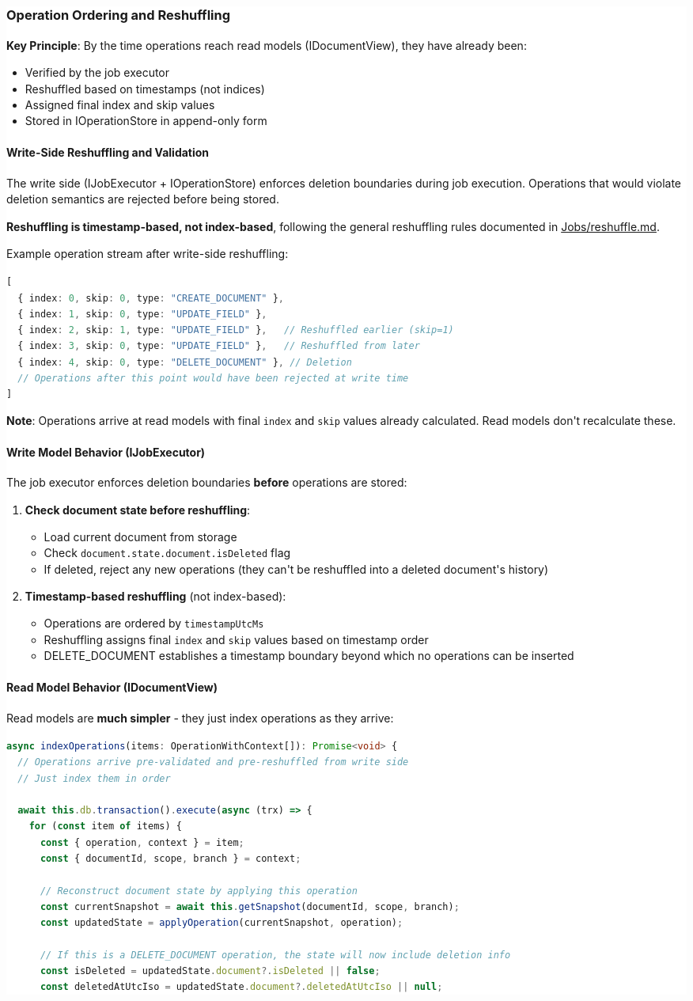 ### Operation Ordering and Reshuffling

**Key Principle**: By the time operations reach read models (IDocumentView), they have already been:
- Verified by the job executor
- Reshuffled based on timestamps (not indices)
- Assigned final index and skip values
- Stored in IOperationStore in append-only form

#### Write-Side Reshuffling and Validation

The write side (IJobExecutor + IOperationStore) enforces deletion boundaries during job execution. Operations that would violate deletion semantics are rejected before being stored.

**Reshuffling is timestamp-based, not index-based**, following the general reshuffling rules documented in [Jobs/reshuffle.md](../Jobs/reshuffle.md).

Example operation stream after write-side reshuffling:

```typescript
[
  { index: 0, skip: 0, type: "CREATE_DOCUMENT" },
  { index: 1, skip: 0, type: "UPDATE_FIELD" },
  { index: 2, skip: 1, type: "UPDATE_FIELD" },   // Reshuffled earlier (skip=1)
  { index: 3, skip: 0, type: "UPDATE_FIELD" },   // Reshuffled from later
  { index: 4, skip: 0, type: "DELETE_DOCUMENT" }, // Deletion
  // Operations after this point would have been rejected at write time
]
```

**Note**: Operations arrive at read models with final `index` and `skip` values already calculated. Read models don't recalculate these.

#### Write Model Behavior (IJobExecutor)

The job executor enforces deletion boundaries **before** operations are stored:

1. **Check document state before reshuffling**:
   - Load current document from storage
   - Check `document.state.document.isDeleted` flag
   - If deleted, reject any new operations (they can't be reshuffled into a deleted document's history)

2. **Timestamp-based reshuffling** (not index-based):
   - Operations are ordered by `timestampUtcMs`
   - Reshuffling assigns final `index` and `skip` values based on timestamp order
   - DELETE_DOCUMENT establishes a timestamp boundary beyond which no operations can be inserted

#### Read Model Behavior (IDocumentView)

Read models are **much simpler** - they just index operations as they arrive:

```typescript
async indexOperations(items: OperationWithContext[]): Promise<void> {
  // Operations arrive pre-validated and pre-reshuffled from write side
  // Just index them in order

  await this.db.transaction().execute(async (trx) => {
    for (const item of items) {
      const { operation, context } = item;
      const { documentId, scope, branch } = context;

      // Reconstruct document state by applying this operation
      const currentSnapshot = await this.getSnapshot(documentId, scope, branch);
      const updatedState = applyOperation(currentSnapshot, operation);

      // If this is a DELETE_DOCUMENT operation, the state will now include deletion info
      const isDeleted = updatedState.document?.isDeleted || false;
      const deletedAtUtcIso = updatedState.document?.deletedAtUtcIso || null;
```